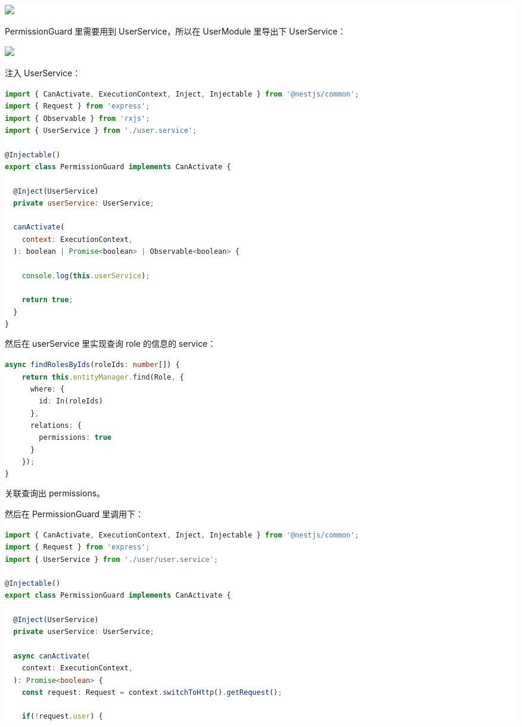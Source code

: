 ![](//liushuaiyang.oss-cn-shanghai.aliyuncs.com/nest-docs/image/第58章-56.png)

PermissionGuard 里需要用到 UserService，所以在 UserModule 里导出下 UserService：

![](//liushuaiyang.oss-cn-shanghai.aliyuncs.com/nest-docs/image/第58章-57.png)

注入 UserService：

```javascript
import { CanActivate, ExecutionContext, Inject, Injectable } from '@nestjs/common';
import { Request } from 'express';
import { Observable } from 'rxjs';
import { UserService } from './user.service';

@Injectable()
export class PermissionGuard implements CanActivate {

  @Inject(UserService)
  private userService: UserService;

  canActivate(
    context: ExecutionContext,
  ): boolean | Promise<boolean> | Observable<boolean> {

    console.log(this.userService);

    return true;
  }
}
```

然后在 userService 里实现查询 role 的信息的 service：

```typescript
async findRolesByIds(roleIds: number[]) {
    return this.entityManager.find(Role, {
      where: {
        id: In(roleIds)
      },
      relations: {
        permissions: true
      }
    });
}
```

关联查询出 permissions。

然后在 PermissionGuard 里调用下：

```typescript
import { CanActivate, ExecutionContext, Inject, Injectable } from '@nestjs/common';
import { Request } from 'express';
import { UserService } from './user/user.service';

@Injectable()
export class PermissionGuard implements CanActivate {

  @Inject(UserService)
  private userService: UserService;

  async canActivate(
    context: ExecutionContext,
  ): Promise<boolean> {
    const request: Request = context.switchToHttp().getRequest();

    if(!request.user) {
```